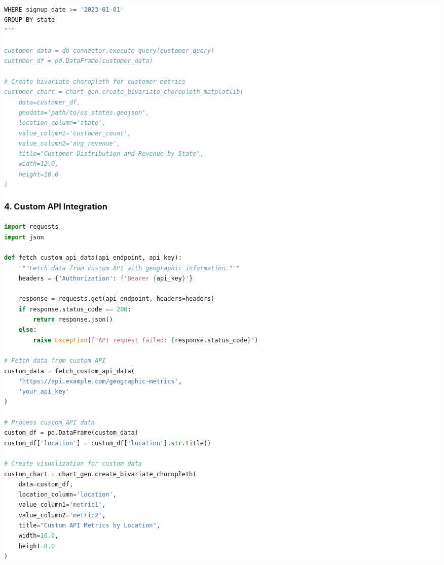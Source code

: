 ```python
WHERE signup_date >= '2023-01-01'
GROUP BY state
"""

customer_data = db_connector.execute_query(customer_query)
customer_df = pd.DataFrame(customer_data)

# Create bivariate choropleth for customer metrics
customer_chart = chart_gen.create_bivariate_choropleth_matplotlib(
    data=customer_df,
    geodata='path/to/us_states.geojson',
    location_column='state',
    value_column1='customer_count',
    value_column2='avg_revenue',
    title="Customer Distribution and Revenue by State",
    width=12.0,
    height=10.0
)
```

### 4. Custom API Integration

```python
import requests
import json

def fetch_custom_api_data(api_endpoint, api_key):
    """Fetch data from custom API with geographic information."""
    headers = {'Authorization': f'Bearer {api_key}'}
    
    response = requests.get(api_endpoint, headers=headers)
    if response.status_code == 200:
        return response.json()
    else:
        raise Exception(f"API request failed: {response.status_code}")

# Fetch data from custom API
custom_data = fetch_custom_api_data(
    'https://api.example.com/geographic-metrics',
    'your_api_key'
)

# Process custom API data
custom_df = pd.DataFrame(custom_data)
custom_df['location'] = custom_df['location'].str.title()

# Create visualization for custom data
custom_chart = chart_gen.create_bivariate_choropleth(
    data=custom_df,
    location_column='location',
    value_column1='metric1',
    value_column2='metric2',
    title="Custom API Metrics by Location",
    width=10.0,
    height=8.0
)
```
